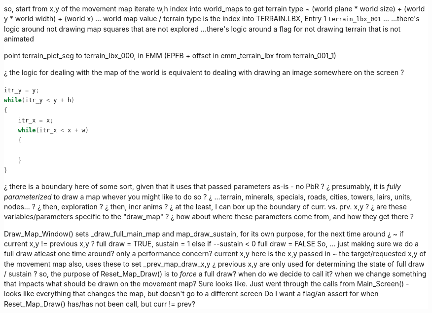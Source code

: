 so, start from x,y of the movement map
iterate w,h
index into world_maps to get terrain type  ~ (world plane * world size) + (world y * world width) + (world x)
... world map value / terrain type is the index into TERRAIN.LBX, Entry 1 `terrain_lbx_001`
...
...there's logic around not drawing map squares that are not explored
...there's logic around a flag for not drawing terrain that is not animated

point terrain_pict_seg to terrain_lbx_000, in EMM  (EPFB + offset in emm_terrain_lbx from terrain_001_1)

¿ the logic for dealing with the map of the world is equivalent to dealing with drawing an image somewhere on the screen ?
```c
itr_y = y;
while(itr_y < y + h)
{
    itr_x = x;
    while(itr_x < x + w)
    {

    }
}
```



¿ there is a boundary here of some sort, given that it uses that passed parameters as-is - no PbR ?
¿ presumably, it is *fully parameterized* to draw a map whever you might like to do so ?
¿ ...terrain, minerals, specials, roads, cities, towers, lairs, units, nodes... ? ¿ then, exploration ? ¿ then, incr anims ?
¿ at the least, I can box up the boundary of curr. vs. prv. x,y ?
¿ are these variables/parameters specific to the "draw_map" ?
¿ how about where these parameters come from, and how they get there ?

Draw_Map_Window()
    sets _draw_full_main_map and map_draw_sustain, for its own purpose, for the next time around
        ¿ ~ if current x,y != previous x,y ?
            full draw = TRUE, sustain = 1
            else
            if --sustain < 0
                full draw = FALSE
        So, ...
            just making sure we do a full draw atleast one time around?
            only a performance concern?
    current x,y here is the x,y passed in ~ the target/requested x,y of the movement map
    also, uses these to set _prev_map_draw_x,y
        ¿ previous x,y are only used for determining the state of full draw / sustain ?
        so, the purpose of Reset_Map_Draw() is to *force* a full draw?
            when do we decide to call it? when we change something that impacts what should be drawn on the movement map?
            Sure looks like. Just went through the calls from Main_Screen() - looks like everything that changes the map, but doesn't go to a different screen
        Do I want a flag/an assert for when Reset_Map_Draw() has/has not been call, but curr != prev?
    